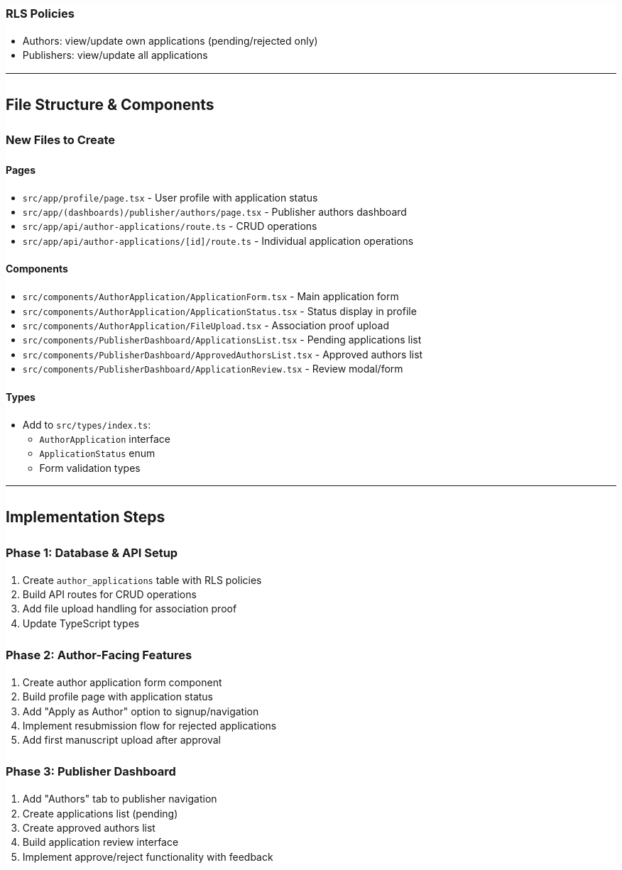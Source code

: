 ### RLS Policies
- Authors: view/update own applications (pending/rejected only)
- Publishers: view/update all applications

---

## File Structure & Components

### New Files to Create

#### Pages
- `src/app/profile/page.tsx` - User profile with application status
- `src/app/(dashboards)/publisher/authors/page.tsx` - Publisher authors dashboard
- `src/app/api/author-applications/route.ts` - CRUD operations
- `src/app/api/author-applications/[id]/route.ts` - Individual application operations

#### Components
- `src/components/AuthorApplication/ApplicationForm.tsx` - Main application form
- `src/components/AuthorApplication/ApplicationStatus.tsx` - Status display in profile
- `src/components/AuthorApplication/FileUpload.tsx` - Association proof upload
- `src/components/PublisherDashboard/ApplicationsList.tsx` - Pending applications list
- `src/components/PublisherDashboard/ApprovedAuthorsList.tsx` - Approved authors list
- `src/components/PublisherDashboard/ApplicationReview.tsx` - Review modal/form

#### Types
- Add to `src/types/index.ts`:
  - `AuthorApplication` interface
  - `ApplicationStatus` enum
  - Form validation types

---

## Implementation Steps

### Phase 1: Database & API Setup
1. Create `author_applications` table with RLS policies
2. Build API routes for CRUD operations
3. Add file upload handling for association proof
4. Update TypeScript types

### Phase 2: Author-Facing Features
1. Create author application form component
2. Build profile page with application status
3. Add "Apply as Author" option to signup/navigation
4. Implement resubmission flow for rejected applications
5. Add first manuscript upload after approval

### Phase 3: Publisher Dashboard
1. Add "Authors" tab to publisher navigation
2. Create applications list (pending) 
3. Create approved authors list
4. Build application review interface
5. Implement approve/reject functionality with feedback
